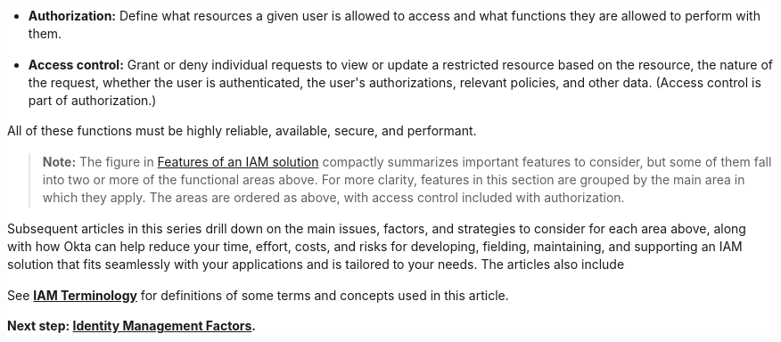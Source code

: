 - **Authorization:** Define what resources a given user is allowed to access and what functions they are allowed to perform with them.

- **Access control:** Grant or deny individual requests to view or update a restricted resource based on the resource, the nature of the request, whether the user is authenticated, the user's authorizations, relevant policies, and other data. (Access control is part of authorization.)

All of these functions must be highly reliable, available, secure, and performant.

> **Note:** The figure in [Features of an IAM solution](#features-of-an-iam-solution) compactly summarizes important features to consider, but some of them fall into two or more of the functional areas above. For more clarity, features in this section are grouped by the main area in which they apply. The areas are ordered as above, with access control included with authorization.

Subsequent articles in this series drill down on the main issues, factors, and strategies to consider for each area above, along with how Okta can help reduce your time, effort, costs, and risks for developing, fielding, maintaining, and supporting an IAM solution that fits seamlessly with your applications and is tailored to your needs. The articles also include

See [**IAM Terminology**](/docs/concepts/iam-overview-iam-terminology/) for definitions of some terms and concepts used in this article.

**Next step: [Identity Management Factors](/docs/concepts/iam-overview-identity-management-factors/).**
